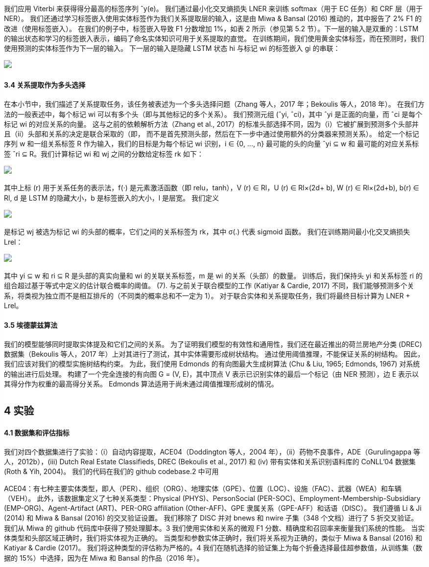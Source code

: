 我们应用 Viterbi 来获得得分最高的标签序列 ˆy(e)。 我们通过最小化交叉熵损失 LNER 来训练 softmax（用于 EC 任务）和 CRF 层（用于 NER）。 我们还通过学习标签嵌入使用实体标签作为我们关系提取层的输入，这是由 Miwa & Bansal (2016) 推动的，其中报告了 2% F1 的改进（使用标签嵌入）。 在我们的例子中，标签嵌入导致 F1 分数增加 1%，如表 2 所示（参见第 5.2 节）。下一层的输入是双重的：LSTM 的输出状态和学习的标签嵌入表示，编码了命名实体知识可用于关系提取的直觉。 在训练期间，我们使用黄金实体标签，而在预测时，我们使用预测的实体标签作为下一层的输入。 下一层的输入是隐藏 LSTM 状态 hi 与标记 wi 的标签嵌入 gi 的串联：

![](https://gitee.com/Xiaoyingzi09/note-book/raw/master/NLP/%E5%85%B3%E7%B3%BB%E6%8A%BD%E5%8F%96/%E5%A4%8D%E6%9D%82%E8%AF%AD%E5%A2%83%E4%B8%8B%E7%9A%84%E5%AE%9E%E4%BD%93%E5%85%B3%E7%B3%BB%E6%8A%BD%E5%8F%96/2.%E8%A1%A8%E5%A1%AB%E5%85%85/Joint%20recognition%20and%20relation%20extraction/figure/formula_5.png)

#### 3.4 关系提取作为多头选择

在本小节中，我们描述了关系提取任务，该任务被表述为一个多头选择问题（Zhang 等人，2017 年；Bekoulis 等人，2018 年）。 在我们方法的一般表述中，每个标记 wi 可以有多个头（即与其他标记的多个关系）。 我们预测元组 (ˆyi, ˆci)，其中 ˆyi 是正面的向量，而 ˆci 是每个标记 wi 的对应关系的向量。 这与之前的依赖解析方法（Zhang et al., 2017）的标准头部选择不同，因为（i）它被扩展到预测多个头部并且（ii）头部和关系的决定是联合采取的（即， 而不是首先预测头部，然后在下一步中通过使用额外的分类器来预测关系）。 给定一个标记序列 w 和一组关系标签 R 作为输入，我们的目标是为每个标记 wi 识别，i ∈ {0, ..., n} 最可能的头的向量 ˆyi ⊆ w 和 最可能的对应关系标签 ˆri ⊆ R。我们计算标记 wi 和 wj 之间的分数给定标签 rk 如下：

![](https://gitee.com/Xiaoyingzi09/note-book/raw/master/NLP/%E5%85%B3%E7%B3%BB%E6%8A%BD%E5%8F%96/%E5%A4%8D%E6%9D%82%E8%AF%AD%E5%A2%83%E4%B8%8B%E7%9A%84%E5%AE%9E%E4%BD%93%E5%85%B3%E7%B3%BB%E6%8A%BD%E5%8F%96/2.%E8%A1%A8%E5%A1%AB%E5%85%85/Joint%20recognition%20and%20relation%20extraction/figure/formula_6.png)

其中上标 (r) 用于关系任务的表示法，f(·) 是元素激活函数（即 relu，tanh），V (r) ∈ Rl，U (r) ∈ Rl×(2d+  b), W (r) ∈ Rl×(2d+b), b(r) ∈ Rl, d 是 LSTM 的隐藏大小，b 是标签嵌入的大小，l 是层宽。 我们定义

![](https://gitee.com/Xiaoyingzi09/note-book/raw/master/NLP/%E5%85%B3%E7%B3%BB%E6%8A%BD%E5%8F%96/%E5%A4%8D%E6%9D%82%E8%AF%AD%E5%A2%83%E4%B8%8B%E7%9A%84%E5%AE%9E%E4%BD%93%E5%85%B3%E7%B3%BB%E6%8A%BD%E5%8F%96/2.%E8%A1%A8%E5%A1%AB%E5%85%85/Joint%20recognition%20and%20relation%20extraction/figure/formula_7.png)

是标记 wj 被选为标记 wi 的头部的概率，它们之间的关系标签为 rk，其中 σ(.) 代表 sigmoid 函数。 我们在训练期间最小化交叉熵损失 Lrel：

![](https://gitee.com/Xiaoyingzi09/note-book/raw/master/NLP/%E5%85%B3%E7%B3%BB%E6%8A%BD%E5%8F%96/%E5%A4%8D%E6%9D%82%E8%AF%AD%E5%A2%83%E4%B8%8B%E7%9A%84%E5%AE%9E%E4%BD%93%E5%85%B3%E7%B3%BB%E6%8A%BD%E5%8F%96/2.%E8%A1%A8%E5%A1%AB%E5%85%85/Joint%20recognition%20and%20relation%20extraction/figure/formula_8.png)

其中 yi ⊆ w 和 ri ⊆ R 是头部的真实向量和 wi 的关联关系标签，m 是 wi 的关系（头部）的数量。 训练后，我们保持头 yi 和关系标签 ri 的组合超过基于等式中定义的估计联合概率的阈值。  (7). 与之前关于联合模型的工作 (Katiyar & Cardie, 2017) 不同，我们能够预测多个关系，将类视为独立而不是相互排斥的（不同类的概率总和不一定为 1）。 对于联合实体和关系提取任务，我们将最终目标计算为 LNER + Lrel。

#### 3.5 埃德蒙兹算法

我们的模型能够同时提取实体提及和它们之间的关系。 为了证明我们模型的有效性和通用性，我们还在最近推出的荷兰房地产分类 (DREC) 数据集（Bekoulis 等人，2017 年）上对其进行了测试，其中实体需要形成树状结构。 通过使用阈值推理，不能保证关系的树结构。 因此，我们应该对我们的模型实施树结构约束。 为此，我们使用 Edmonds 的有向图最大生成树算法 (Chu & Liu, 1965; Edmonds, 1967) 对系统的输出进行后处理。 构建了一个完全连接的有向图 G = (V, E)，其中顶点 V 表示已识别实体的最后一个标记（由 NER 预测），边 E 表示以其得分作为权重的最高得分关系。  Edmonds 算法适用于尚未通过阈值推理形成树的情况。

## 4 实验

#### 4.1 数据集和评估指标

我们对四个数据集进行了实验：（i）自动内容提取，ACE04（Doddington 等人，2004 年），（ii）药物不良事件，ADE（Gurulingappa 等人，2012b），(iii) Dutch Real Estate Classifieds, DREC (Bekoulis et al., 2017) 和 (iv) 带有实体和关系识别语料库的 CoNLL’04 数据集 (Roth & Yih, 2004)。 我们的代码在我们的 github codebase.2 中可用

ACE04：有七种主要实体类型，即人（PER）、组织（ORG）、地理实体（GPE）、位置（LOC）、设施（FAC）、武器（WEA）和车辆（VEH）。 此外，该数据集定义了七种关系类型：Physical (PHYS)、PersonSocial (PER-SOC)、Employment-Membership-Subsidiary (EMP-ORG)、Agent-Artifact (ART)、PER-ORG affiliation (Other-AFF)、GPE 隶属关系（GPE-AFF）和话语（DISC）。
   我们遵循 Li & Ji (2014) 和 Miwa & Bansal (2016) 的交叉验证设置。
   我们移除了 DISC 并对 bnews 和 nwire 子集（348 个文档）进行了 5 折交叉验证。 我们从 Miwa 的 github 代码库中获得了预处理脚本。3 我们使用实体和关系的微观 F1 分数、精确度和召回率来衡量我们系统的性能。 当实体类型和头部区域正确时，我们将实体视为正确的。 当类型和参数实体正确时，我们将关系视为正确的，类似于 Miwa & Bansal (2016) 和 Katiyar & Cardie (2017)。 我们将这种类型的评估称为严格的。4 我们在随机选择的验证集上为每个折叠选择最佳超参数值，从训练集（数据的 15%）中选择，因为在 Miwa 和 Bansal 的作品（2016 年）。
